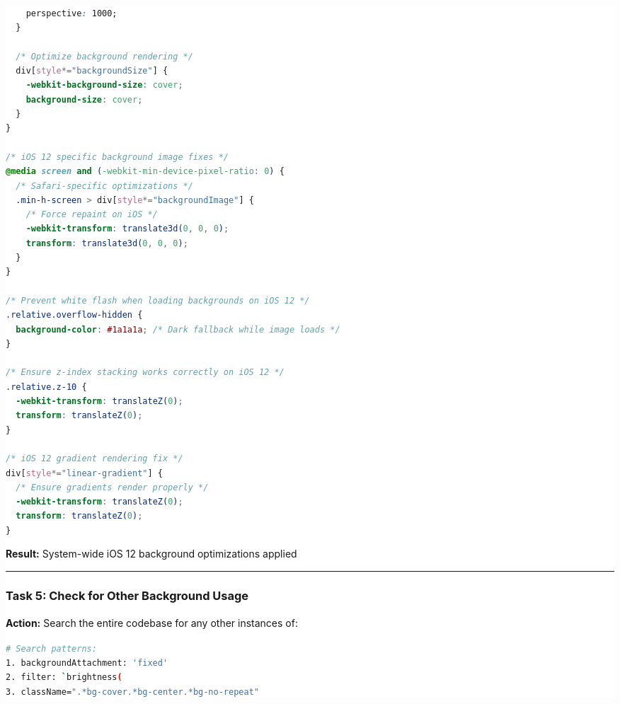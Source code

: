 ```css
    perspective: 1000;
  }
  
  /* Optimize background rendering */
  div[style*="backgroundSize"] {
    -webkit-background-size: cover;
    background-size: cover;
  }
}

/* iOS 12 specific background image fixes */
@media screen and (-webkit-min-device-pixel-ratio: 0) {
  /* Safari-specific optimizations */
  .min-h-screen > div[style*="backgroundImage"] {
    /* Force repaint on iOS */
    -webkit-transform: translate3d(0, 0, 0);
    transform: translate3d(0, 0, 0);
  }
}

/* Prevent white flash when loading backgrounds on iOS 12 */
.relative.overflow-hidden {
  background-color: #1a1a1a; /* Dark fallback while image loads */
}

/* Ensure z-index stacking works correctly on iOS 12 */
.relative.z-10 {
  -webkit-transform: translateZ(0);
  transform: translateZ(0);
}

/* iOS 12 gradient rendering fix */
div[style*="linear-gradient"] {
  /* Ensure gradients render properly */
  -webkit-transform: translateZ(0);
  transform: translateZ(0);
}
```

**Result:** System-wide iOS 12 background optimizations applied

---

### Task 5: Check for Other Background Usage

**Action:** Search the entire codebase for any other instances of:

```bash
# Search patterns:
1. backgroundAttachment: 'fixed'
2. filter: `brightness(
3. className=".*bg-cover.*bg-center.*bg-no-repeat"
```
